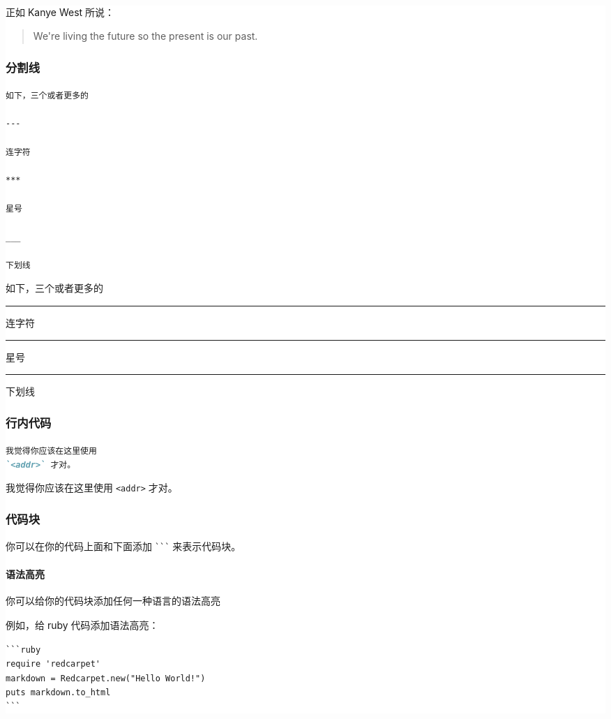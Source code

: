 正如 Kanye West 所说：

> We're living the future so
> the present is our past.

### 分割线  
```markdown
如下，三个或者更多的

---

连字符

***

星号

___

下划线
```

如下，三个或者更多的

---

连字符

***

星号

___

下划线

### 行内代码
```markdown  
我觉得你应该在这里使用
`<addr>` 才对。
```

我觉得你应该在这里使用
`<addr>` 才对。

### 代码块
你可以在你的代码上面和下面添加 <code>\`\`\`</code> 来表示代码块。

#### 语法高亮
你可以给你的代码块添加任何一种语言的语法高亮  

例如，给 ruby 代码添加语法高亮：

    ```ruby
    require 'redcarpet'
    markdown = Redcarpet.new("Hello World!")
    puts markdown.to_html
    ```
